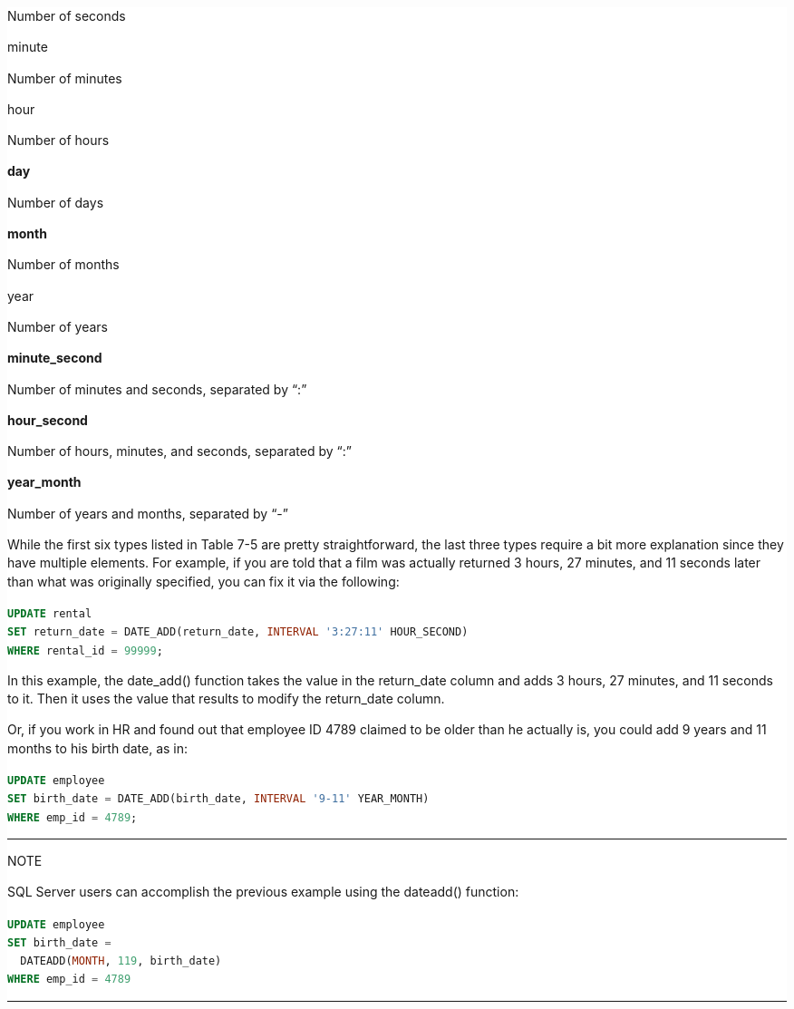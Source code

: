 Number of seconds

minute

Number of minutes

hour

Number of hours

**day**

Number of days

**month**

Number of months

year

Number of years

**minute_second**

Number of minutes and seconds, separated by “:”

**hour_second**

Number of hours, minutes, and seconds, separated by “:”

**year_month**

Number of years and months, separated by “-”

While the first six types listed in Table 7-5 are pretty straightforward, the last three types require a bit more explanation since they have multiple elements. For example, if you are told that a film was actually returned 3 hours, 27 minutes, and 11 seconds later than what was originally specified, you can fix it via the following:

```sql
UPDATE rental
SET return_date = DATE_ADD(return_date, INTERVAL '3:27:11' HOUR_SECOND)
WHERE rental_id = 99999;
```
In this example, the date_add() function takes the value in the return_date column and adds 3 hours, 27 minutes, and 11 seconds to it. Then it uses the value that results to modify the return_date column.

Or, if you work in HR and found out that employee ID 4789 claimed to be older than he actually is, you could add 9 years and 11 months to his birth date, as in:
```sql
UPDATE employee
SET birth_date = DATE_ADD(birth_date, INTERVAL '9-11' YEAR_MONTH)
WHERE emp_id = 4789;
```

---
NOTE

SQL Server users can accomplish the previous example using the dateadd() function:
```sql
UPDATE employee
SET birth_date =
  DATEADD(MONTH, 119, birth_date)
WHERE emp_id = 4789
```

---